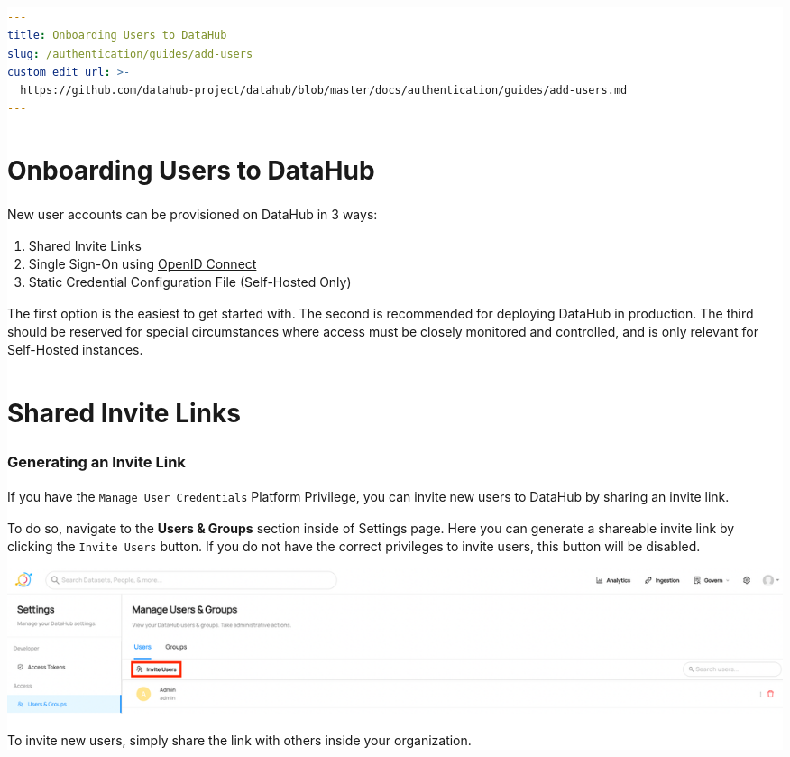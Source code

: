 ```yaml
---
title: Onboarding Users to DataHub
slug: /authentication/guides/add-users
custom_edit_url: >-
  https://github.com/datahub-project/datahub/blob/master/docs/authentication/guides/add-users.md
---
```

# Onboarding Users to DataHub

New user accounts can be provisioned on DataHub in 3 ways:

1. Shared Invite Links
2. Single Sign-On using [OpenID Connect](https://www.google.com/search?q=openid+connect&oq=openid+connect&aqs=chrome.0.0i131i433i512j0i512l4j69i60l2j69i61.1468j0j7&sourceid=chrome&ie=UTF-8)
3. Static Credential Configuration File (Self-Hosted Only)

The first option is the easiest to get started with. The second is recommended for deploying DataHub in production. The third should
be reserved for special circumstances where access must be closely monitored and controlled, and is only relevant for Self-Hosted instances.

# Shared Invite Links

### Generating an Invite Link

If you have the `Manage User Credentials` [Platform Privilege](../../authorization/access-policies-guide.md), you can invite new users to DataHub by sharing an invite link.

To do so, navigate to the **Users & Groups** section inside of Settings page. Here you can generate a shareable invite link by clicking the `Invite Users` button. If you
do not have the correct privileges to invite users, this button will be disabled.

<p align="center">
  <img width="100%" src="https://raw.githubusercontent.com/datahub-project/static-assets/main/imgs/invite-users-button.png"/>
</p>

To invite new users, simply share the link with others inside your organization.

<p align="center">